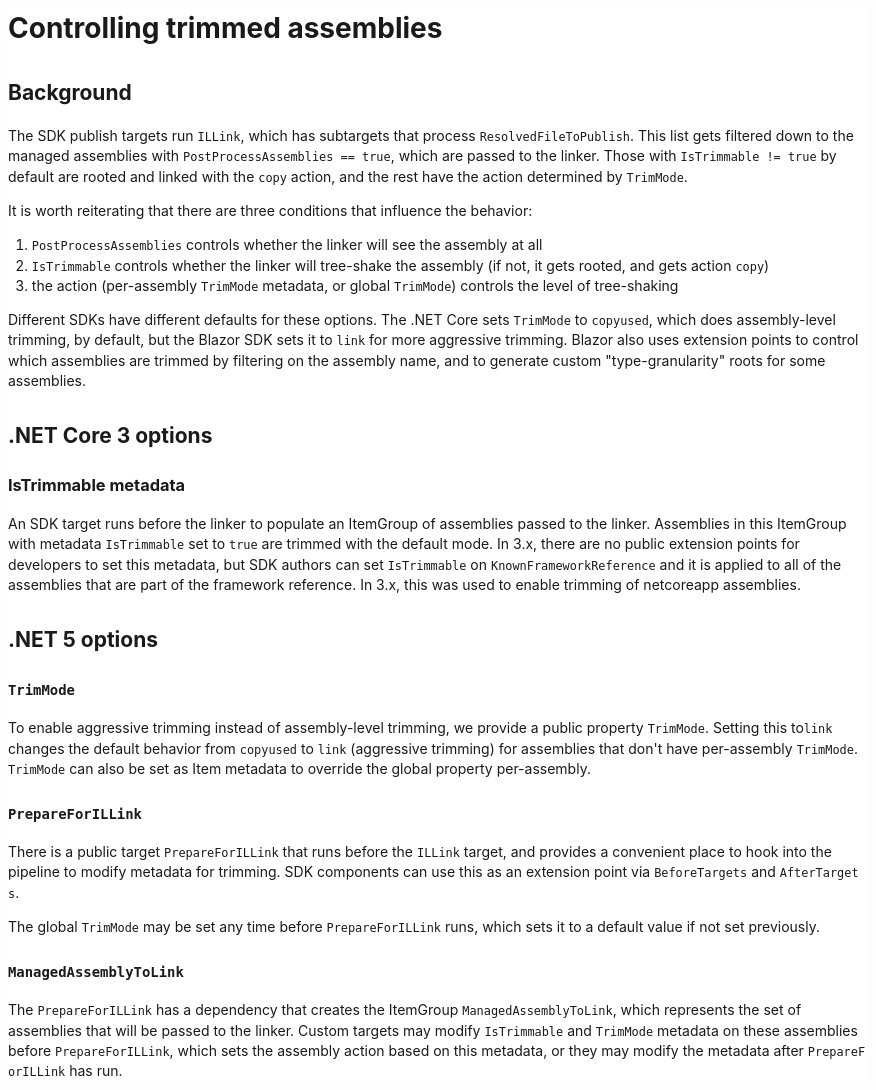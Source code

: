 # Controlling trimmed assemblies

## Background

The SDK publish targets run `ILLink`, which has subtargets that process `ResolvedFileToPublish`. This list gets filtered down to the managed assemblies with `PostProcessAssemblies == true`, which are passed to the linker. Those with `IsTrimmable != true` by default are rooted and linked with the `copy` action, and the rest have the action determined by `TrimMode`.

It is worth reiterating that there are three conditions that influence the behavior:
1. `PostProcessAssemblies` controls whether the linker will see the assembly at all
2. `IsTrimmable` controls whether the linker will tree-shake the assembly (if not, it gets rooted, and gets action `copy`)
3. the action (per-assembly `TrimMode` metadata, or global `TrimMode`) controls the level of tree-shaking

Different SDKs have different defaults for these options. The .NET Core sets `TrimMode` to `copyused`, which does assembly-level trimming, by default, but the Blazor SDK sets it to `link` for more aggressive trimming. Blazor also uses extension points to control which assemblies are trimmed by filtering on the assembly name, and to generate custom "type-granularity" roots for some assemblies.

## .NET Core 3 options

### IsTrimmable metadata

An SDK target runs before the linker to populate an ItemGroup of assemblies passed to the linker. Assemblies in this ItemGroup with metadata `IsTrimmable` set to `true` are trimmed with the default mode. In 3.x, there are no public extension points for developers to set this metadata, but SDK authors can set `IsTrimmable` on `KnownFrameworkReference` and it is applied to all of the assemblies that are part of the framework reference. In 3.x, this was used to enable trimming of netcoreapp assemblies.

## .NET 5 options

### `TrimMode`
To enable aggressive trimming instead of assembly-level trimming, we provide a public property `TrimMode`. Setting this to`link` changes the default behavior from `copyused` to `link` (aggressive trimming) for assemblies that don't have per-assembly `TrimMode`. `TrimMode` can also be set as Item metadata to override the global property per-assembly.

### `PrepareForILLink`
There is a public target `PrepareForILLink` that runs before the `ILLink` target, and provides a convenient place to hook into the pipeline to modify metadata for trimming. SDK components can use this as an extension point via `BeforeTargets` and `AfterTargets`.

The global `TrimMode` may be set any time before `PrepareForILLink` runs, which sets it to a default value if not set previously.

### `ManagedAssemblyToLink`
The `PrepareForILLink` has a dependency that creates the ItemGroup `ManagedAssemblyToLink`, which represents the set of assemblies that will be passed to the linker. Custom targets may modify `IsTrimmable` and `TrimMode` metadata on these assemblies before `PrepareForILLink`, which sets the assembly action based on this metadata, or they may modify the metadata after `PrepareForILLink` has run.
